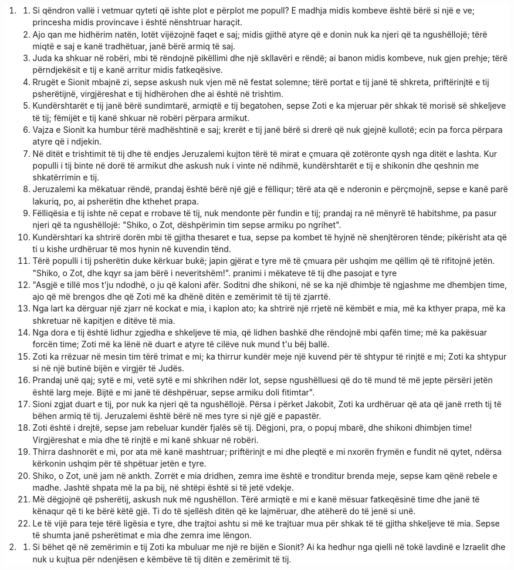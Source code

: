 <ol>
  <li>
    <ol>
      <li>Si qëndron vallë i vetmuar qyteti që ishte plot e përplot me popull? E madhja midis kombeve është bërë si një e ve; princesha midis provincave i është nënshtruar haraçit.</li>
      <li>Ajo qan me hidhërim natën, lotët vijëzojnë faqet e saj; midis gjithë atyre që e donin nuk ka njeri që ta ngushëllojë; tërë miqtë e saj e kanë tradhëtuar, janë bërë armiq të saj.</li>
      <li>Juda ka shkuar në robëri, mbi të rëndojnë pikëllimi dhe një skllavëri e rëndë; ai banon midis kombeve, nuk gjen prehje; tërë përndjekësit e tij e kanë arritur midis fatkeqësive.</li>
      <li>Rrugët e Sionit mbajnë zi, sepse askush nuk vjen më në festat solemne; tërë portat e tij janë të shkreta, priftërinjtë e tij psherëtijnë, virgjëreshat e tij hidhërohen dhe ai është në trishtim.</li>
      <li>Kundërshtarët e tij janë bërë sundimtarë, armiqtë e tij begatohen, sepse Zoti e ka mjeruar për shkak të morisë së shkeljeve të tij; fëmijët e tij kanë shkuar në robëri përpara armikut.</li>
      <li>Vajza e Sionit ka humbur tërë madhështinë e saj; krerët e tij janë bërë si drerë që nuk gjejnë kullotë; ecin pa forca përpara atyre që i ndjekin.</li>
      <li>Në ditët e trishtimit të tij dhe të endjes Jeruzalemi kujton tërë të mirat e çmuara që zotëronte qysh nga ditët e lashta. Kur populli i tij binte në dorë të armikut dhe askush nuk i vinte në ndihmë,  kundërshtarët e tij e shikonin dhe qeshnin  me shkatërrimin e tij.</li>
      <li>Jeruzalemi ka mëkatuar rëndë, prandaj është bërë një gjë e fëlliqur; tërë ata që e nderonin e përçmojnë, sepse e kanë parë lakuriq, po, ai psherëtin dhe kthehet prapa.</li>
      <li>Fëlliqësia e tij ishte në cepat e rrobave të tij, nuk mendonte për fundin e tij; prandaj ra në mënyrë të habitshme, pa pasur njeri që ta ngushëllojë: "Shiko, o Zot, dëshpërimin tim sepse armiku po ngrihet".</li>
      <li>Kundërshtari ka shtrirë dorën mbi të gjitha thesaret e tua, sepse pa kombet të hyjnë në shenjtëroren tënde; pikërisht ata që ti u kishe urdhëruar të mos hynin në kuvendin tënd.</li>
      <li>Tërë populli i tij psherëtin duke kërkuar bukë; japin gjërat e tyre më të çmuara për ushqim me qëllim që të rifitojnë jetën. "Shiko, o Zot, dhe kqyr sa jam bërë i neveritshëm!". pranimi i mëkateve të tij dhe pasojat e tyre</li>
      <li>"Asgjë e tillë mos t'ju ndodhë, o ju që kaloni afër. Soditni dhe shikoni, në se ka një dhimbje të ngjashme me dhembjen time, ajo që më brengos dhe që Zoti më ka dhënë ditën e zemërimit të tij të zjarrtë.</li>
      <li>Nga lart ka dërguar një zjarr në kockat e mia, i kaplon ato; ka shtrirë një rrjetë në këmbët e mia, më ka kthyer prapa, më ka shkretuar në kapitjen e ditëve të mia.</li>
      <li>Nga dora e tij është lidhur zgjedha e shkeljeve të mia, që lidhen bashkë dhe rëndojnë mbi qafën time; më ka pakësuar forcën time; Zoti më ka lënë në duart e atyre të cilëve nuk mund t'u bëj ballë.</li>
      <li>Zoti ka rrëzuar në mesin tim tërë trimat e mi; ka thirrur kundër meje një kuvend për të shtypur të rinjtë e mi; Zoti ka shtypur si në një butinë bijën e virgjër të Judës.</li>
      <li>Prandaj unë qaj; sytë e mi, vetë sytë e mi shkrihen ndër lot, sepse ngushëlluesi që do të mund të më jepte përsëri jetën është larg meje. Bijtë e mi janë të dëshpëruar, sepse armiku doli fitimtar".</li>
      <li>Sioni zgjat duart e tij, por nuk ka njeri që ta ngushëllojë. Përsa i përket Jakobit, Zoti ka urdhëruar që ata që janë rreth tij të bëhen armiq të tij. Jeruzalemi është bërë në mes tyre si një gjë e papastër.</li>
      <li>Zoti është i drejtë, sepse jam rebeluar kundër fjalës së tij. Dëgjoni, pra, o popuj mbarë, dhe shikoni dhimbjen time! Virgjëreshat e mia dhe të rinjtë e mi kanë shkuar në robëri.</li>
      <li>Thirra dashnorët e mi, por ata më kanë mashtruar; priftërinjt e mi dhe pleqtë e mi nxorën frymën e fundit në qytet, ndërsa kërkonin ushqim për të shpëtuar jetën e tyre.</li>
      <li>Shiko, o Zot, unë jam në ankth. Zorrët e mia dridhen, zemra ime është e tronditur brenda meje, sepse kam qënë rebele e madhe. Jashtë shpata më la pa bij, në shtëpi është si të jetë vdekje.</li>
      <li>Më dëgjojnë që psherëtij, askush nuk më ngushëllon. Tërë armiqtë e mi e kanë mësuar fatkeqësinë time dhe janë të kënaqur që ti ke bërë këtë gjë. Ti do të sjellësh ditën që ke lajmëruar, dhe atëherë do të jenë si unë.</li>
      <li>Le të vijë para teje tërë ligësia e tyre, dhe trajtoi ashtu si më ke trajtuar mua për shkak të të gjitha shkeljeve të mia. Sepse të shumta janë psherëtimat e mia dhe zemra ime lëngon.</li>
    </ol>
  </li>
  <li>
    <ol>
      <li>Si bëhet që në zemërimin e tij Zoti ka mbuluar me një re bijën e Sionit? Ai ka hedhur nga qielli në tokë lavdinë e Izraelit dhe nuk u kujtua për ndenjësen e këmbëve të tij ditën e zemërimit të tij.</li>